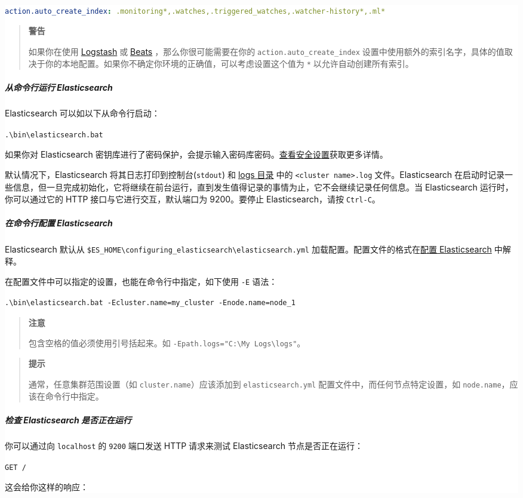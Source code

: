 ```yaml
action.auto_create_index: .monitoring*,.watches,.triggered_watches,.watcher-history*,.ml*
```

> **警告**
>
> 如果你在使用 [Logstash](https://www.elastic.co/products/logstash) 或 [Beats](https://www.elastic.co/products/beats)
> ，那么你很可能需要在你的 `action.auto_create_index` 设置中使用额外的索引名字，具体的值取决于你的本地配置。如果你不确定你环境的正确值，可以考虑设置这个值为 `*` 以允许自动创建所有索引。

##### 从命令行运行 Elasticsearch

Elasticsearch 可以如以下从命令行启动：

```shell
.\bin\elasticsearch.bat
```

如果你对 Elasticsearch
密钥库进行了密码保护，会提示输入密码库密码。[查看安全设置](https://www.elastic.co/guide/en/elasticsearch/reference/7.17/secure-settings.html)获取更多详情。

默认情况下，Elasticsearch 将其日志打印到控制台(`stdout`)
和 [logs 目录](https://www.elastic.co/guide/en/elasticsearch/reference/7.17/important-settings.html#path-settings)
中的 `<cluster name>.log` 文件。Elasticsearch 在启动时记录一些信息，但一旦完成初始化，它将继续在前台运行，直到发生值得记录的事情为止，它不会继续记录任何信息。当 Elasticsearch
运行时，你可以通过它的 HTTP 接口与它进行交互，默认端口为 9200。要停止 Elasticsearch，请按 `Ctrl-C`。

##### 在命令行配置 Elasticsearch

Elasticsearch 默认从 `$ES_HOME\configuring_elasticsearch\elasticsearch.yml`
加载配置。配置文件的格式在[配置 Elasticsearch](https://www.elastic.co/guide/en/elasticsearch/reference/7.17/settings.html) 中解释。

在配置文件中可以指定的设置，也能在命令行中指定，如下使用 `-E` 语法：

```shell
.\bin\elasticsearch.bat -Ecluster.name=my_cluster -Enode.name=node_1
```

> **注意**
>
> 包含空格的值必须使用引号括起来。如 `-Epath.logs="C:\My Logs\logs"`。

> **提示**
>
> 通常，任意集群范围设置（如 `cluster.name`）应该添加到 `elasticsearch.yml` 配置文件中，而任何节点特定设置，如 `node.name`，应该在命令行中指定。

##### 检查 Elasticsearch 是否正在运行

你可以通过向 `localhost` 的 `9200` 端口发送 HTTP 请求来测试 Elasticsearch 节点是否正在运行：

```shell
GET /
```

这会给你这样的响应：
